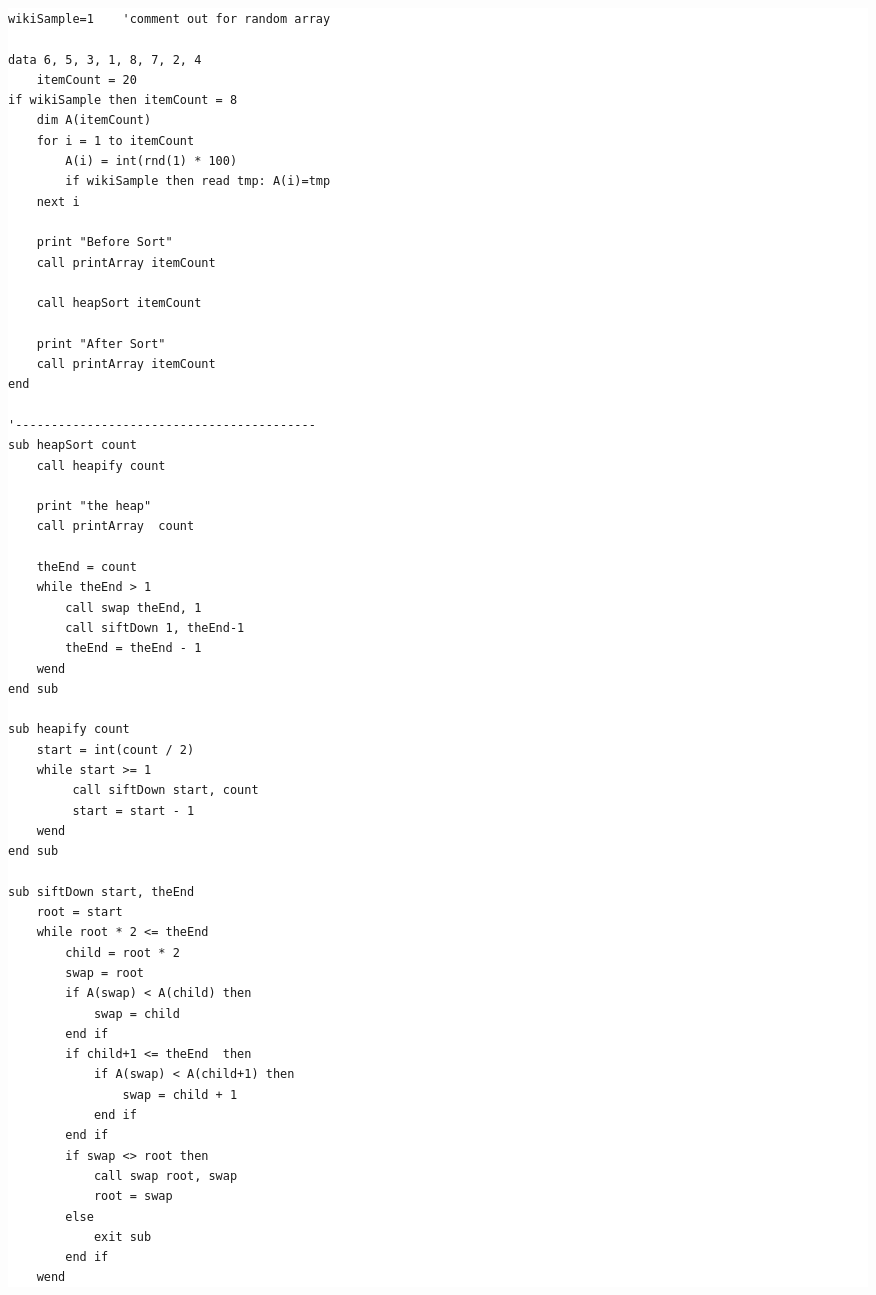 ```lb
wikiSample=1    'comment out for random array

data 6, 5, 3, 1, 8, 7, 2, 4
    itemCount = 20
if wikiSample then itemCount = 8
    dim A(itemCount)
    for i = 1 to itemCount
        A(i) = int(rnd(1) * 100)
        if wikiSample then read tmp: A(i)=tmp
    next i

    print "Before Sort"
    call printArray itemCount

    call heapSort itemCount

    print "After Sort"
    call printArray itemCount
end

'------------------------------------------
sub heapSort count
    call heapify count

    print "the heap"
    call printArray  count

    theEnd = count
    while theEnd > 1
        call swap theEnd, 1
        call siftDown 1, theEnd-1
        theEnd = theEnd - 1
    wend
end sub

sub heapify count
    start = int(count / 2)
    while start >= 1
         call siftDown start, count
         start = start - 1
    wend
end sub

sub siftDown start, theEnd
    root = start
    while root * 2 <= theEnd
        child = root * 2
        swap = root
        if A(swap) < A(child) then
            swap = child
        end if
        if child+1 <= theEnd  then
            if A(swap) < A(child+1) then
                swap = child + 1
            end if
        end if
        if swap <> root then
            call swap root, swap
            root = swap
        else
            exit sub
        end if
    wend
```